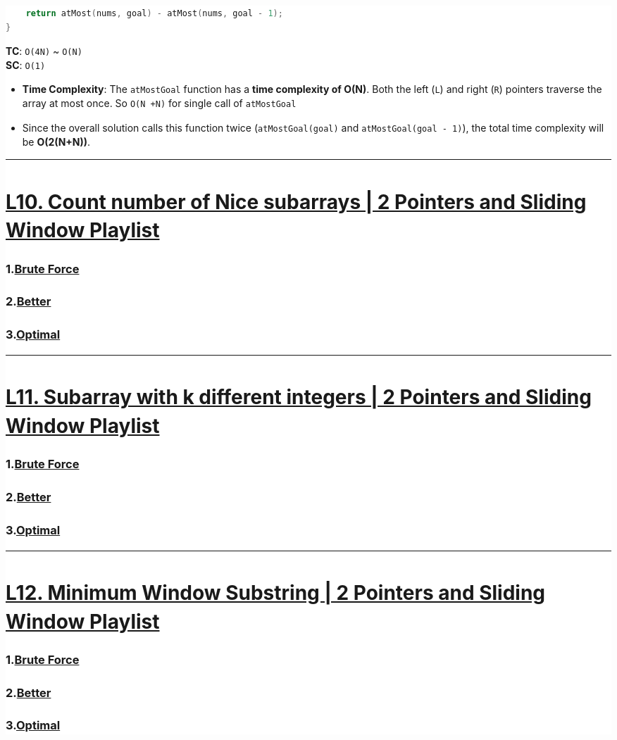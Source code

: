 ```cpp
    return atMost(nums, goal) - atMost(nums, goal - 1);
}
```
**TC**: `O(4N)` ~ `O(N)`  
**SC**: `O(1)`

- **Time Complexity**: The `atMostGoal` function has a **time complexity of O(N)**. Both the left (`L`) and right (`R`) pointers traverse the array at most once. So `O(N +N)` for single call of `atMostGoal`

- Since the overall solution calls this function twice (`atMostGoal(goal)` and `atMostGoal(goal - 1)`), the total time complexity will be **O(2(N+N))**.


---
# [L10. Count number of Nice subarrays | 2 Pointers and Sliding Window Playlist](https://youtu.be/j_QOv9OT9Og?list=PLgUwDviBIf0q7vrFA_HEWcqRqMpCXzYAL)

### 1.<ins>Brute Force</ins>

### 2.<ins>Better</ins>

### 3.<ins>Optimal</ins>

---
# [L11. Subarray with k different integers | 2 Pointers and Sliding Window Playlist](https://youtu.be/7wYGbV_LsX4?list=PLgUwDviBIf0q7vrFA_HEWcqRqMpCXzYAL)

### 1.<ins>Brute Force</ins>

### 2.<ins>Better</ins>

### 3.<ins>Optimal</ins>

---
# [L12. Minimum Window Substring | 2 Pointers and Sliding Window Playlist](https://youtu.be/WJaij9ffOIY?list=PLgUwDviBIf0q7vrFA_HEWcqRqMpCXzYAL)


### 1.<ins>Brute Force</ins>

### 2.<ins>Better</ins>

### 3.<ins>Optimal</ins>
